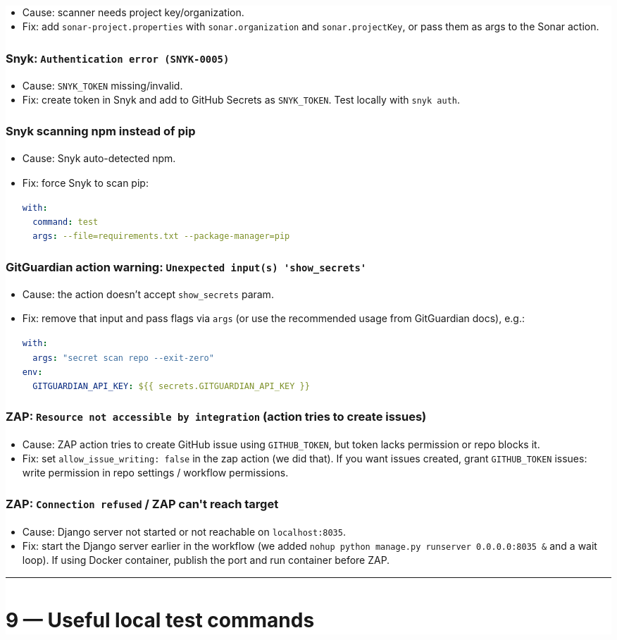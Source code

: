 * Cause: scanner needs project key/organization.
* Fix: add `sonar-project.properties` with `sonar.organization` and `sonar.projectKey`, or pass them as args to the Sonar action.

### Snyk: `Authentication error (SNYK-0005)`

* Cause: `SNYK_TOKEN` missing/invalid.
* Fix: create token in Snyk and add to GitHub Secrets as `SNYK_TOKEN`. Test locally with `snyk auth`.

### Snyk scanning npm instead of pip

* Cause: Snyk auto-detected npm.
* Fix: force Snyk to scan pip:

  ```yaml
  with:
    command: test
    args: --file=requirements.txt --package-manager=pip
  ```

### GitGuardian action warning: `Unexpected input(s) 'show_secrets'`

* Cause: the action doesn’t accept `show_secrets` param.
* Fix: remove that input and pass flags via `args` (or use the recommended usage from GitGuardian docs), e.g.:

  ```yaml
  with:
    args: "secret scan repo --exit-zero"
  env:
    GITGUARDIAN_API_KEY: ${{ secrets.GITGUARDIAN_API_KEY }}
  ```

### ZAP: `Resource not accessible by integration` (action tries to create issues)

* Cause: ZAP action tries to create GitHub issue using `GITHUB_TOKEN`, but token lacks permission or repo blocks it.
* Fix: set `allow_issue_writing: false` in the zap action (we did that). If you want issues created, grant `GITHUB_TOKEN` issues: write permission in repo settings / workflow permissions.

### ZAP: `Connection refused` / ZAP can't reach target

* Cause: Django server not started or not reachable on `localhost:8035`.
* Fix: start the Django server earlier in the workflow (we added `nohup python manage.py runserver 0.0.0.0:8035 &` and a wait loop). If using Docker container, publish the port and run container before ZAP.

---

# 9 — Useful local test commands
